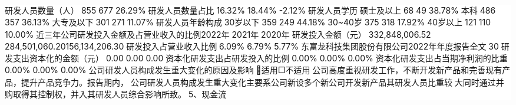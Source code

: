 研发人员数量（人）
855
677
26.29%
研发人员数量占比
16.32%
18.44%
-2.12%
研发人员学历
硕士及以上
68
49
38.78%
本科
486
357
36.13%
大专及以下
301
271
11.07%
研发人员年龄构成
30岁以下
359
249
44.18%
30~40岁
375
318
17.92%
40岁以上
121
110
10.00%
近三年公司研发投入金额及占营业收入的比例2022年
2021年
2020年
研发投入金额（元）
332,848,006.52
284,501,060.20156,134,206.30
研发投入占营业收入比例
6.09%
6.79%
5.77%
东富龙科技集团股份有限公司2022年年度报告全文
30
研发支出资本化的金额（元）
0.00
0.00
0.00
资本化研发支出占研发投入的比例
0.00%
0.00%
0.00%
资本化研发支出占当期净利润的比重
0.00%
0.00%
0.00%
公司研发人员构成发生重大变化的原因及影响
适用□不适用
公司高度重视研发工作，不断开发新产品和完善现有产品，提升产品竞争力。报告期内，
公司研发人员构成发生重大变化主要系公司新设多个新公司开发新产品其研发人员比重较
大同时通过并购取得其控制权，并入其研发人员综合影响所致。
5、现金流
